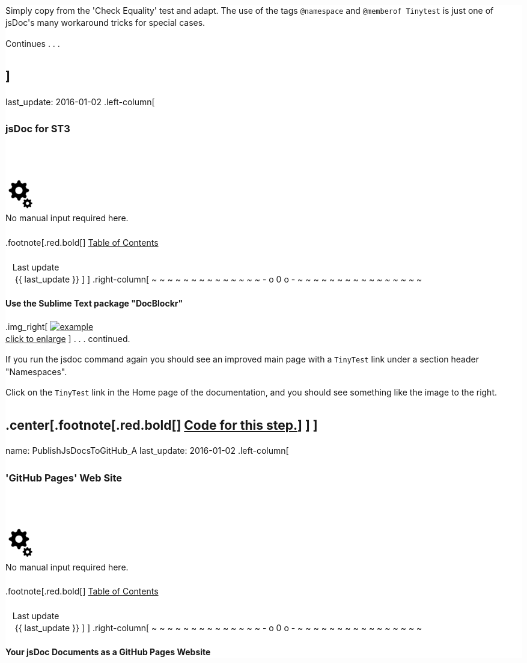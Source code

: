 Simply copy from the 'Check Equality' test and adapt.  The use of the tags ```@namespace``` and ```@memberof Tinytest``` is just one of jsDoc's many workaround tricks for special cases.

Continues . . .

]
---
last_update: 2016-01-02
 .left-column[
  ### jsDoc for ST3
  <br /><br /><div class='input_type_indicator'><img src='./fragments/loader.png' /><br />No manual input required here.</div><br />
.footnote[.red.bold[] [
Table of Contents](./toc.html)
<br />
<br />&nbsp; &nbsp;Last update
<br />&nbsp; &nbsp; {{ last_update  }}
]
]
.right-column[
~ ~ ~ ~ ~ ~ ~ ~ ~ ~ ~ ~ ~ ~ - o 0 o - ~ ~ ~ ~ ~ ~ ~ ~ ~ ~ ~ ~ ~ ~ ~ ~

#### Use the Sublime Text package "DocBlockr"

.img_right[
  <a href="http://i.imgur.com/VX85WIE.png" target="_blank">![example](http://i.imgur.com/LY7yErF.png)<br/>click to enlarge</a>
]
. . . continued.

If you run the jsdoc command again you should see an improved main page with a ```TinyTest``` link under a section header "Namespaces".

Click on the ```TinyTest``` link in the Home page of the documentation, and you should see something like the image to the right.


.center[.footnote[.red.bold[] <a href="https://github.com/martinhbramwell/Meteor-CI-Tutorial/blob/master/Tutorial05_AutomaticDocumentationInTheCloud/AutomaticDocumentationInTheCloud_functions.sh#L46" target="_blank">Code for this step.</a>] ]
]
---
name: PublishJsDocsToGitHub_A
last_update: 2016-01-02
 .left-column[
  ### 'GitHub Pages' Web Site
  <br /><br /><div class='input_type_indicator'><img src='./fragments/loader.png' /><br />No manual input required here.</div><br />
.footnote[.red.bold[] [
Table of Contents](./toc.html)
<br />
<br />&nbsp; &nbsp;Last update
<br />&nbsp; &nbsp; {{ last_update  }}
]
]
.right-column[
~ ~ ~ ~ ~ ~ ~ ~ ~ ~ ~ ~ ~ ~ - o 0 o - ~ ~ ~ ~ ~ ~ ~ ~ ~ ~ ~ ~ ~ ~ ~ ~
#### Your jsDoc Documents as a GitHub Pages Website